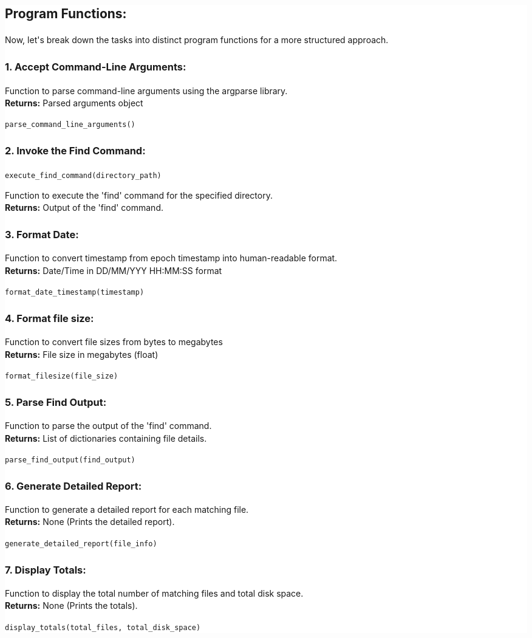 ## Program Functions:

Now, let's break down the tasks into distinct program functions for a more structured approach.

### 1. Accept Command-Line Arguments:
Function to parse command-line arguments using the argparse library. <br><strong>Returns:</strong> Parsed arguments object
```python
parse_command_line_arguments()
```

### 2. Invoke the Find Command:
```
execute_find_command(directory_path)
```
Function to execute the 'find' command for the specified directory.<br>
<strong>Returns:</strong> Output of the 'find' command.

### 3. Format Date:
Function to convert timestamp from epoch timestamp into human-readable format.<br>
<strong>Returns:</strong> Date/Time in DD/MM/YYY HH:MM:SS format
```
format_date_timestamp(timestamp)
```

### 4. Format file size:
Function to convert file sizes from bytes to megabytes<br>
<strong>Returns:</strong> File size in megabytes (float)
```
format_filesize(file_size)
```

### 5. Parse Find Output:
Function to parse the output of the 'find' command.<br>
<strong>Returns:</strong> List of dictionaries containing file details.
```
parse_find_output(find_output)
```


### 6. Generate Detailed Report:
Function to generate a detailed report for each matching file.<br>
<strong>Returns:</strong> None (Prints the detailed report).
```
generate_detailed_report(file_info)
```


### 7. Display Totals:
Function to display the total number of matching files and total disk space.<br>
<strong>Returns:</strong> None (Prints the totals).
```
display_totals(total_files, total_disk_space)
```
